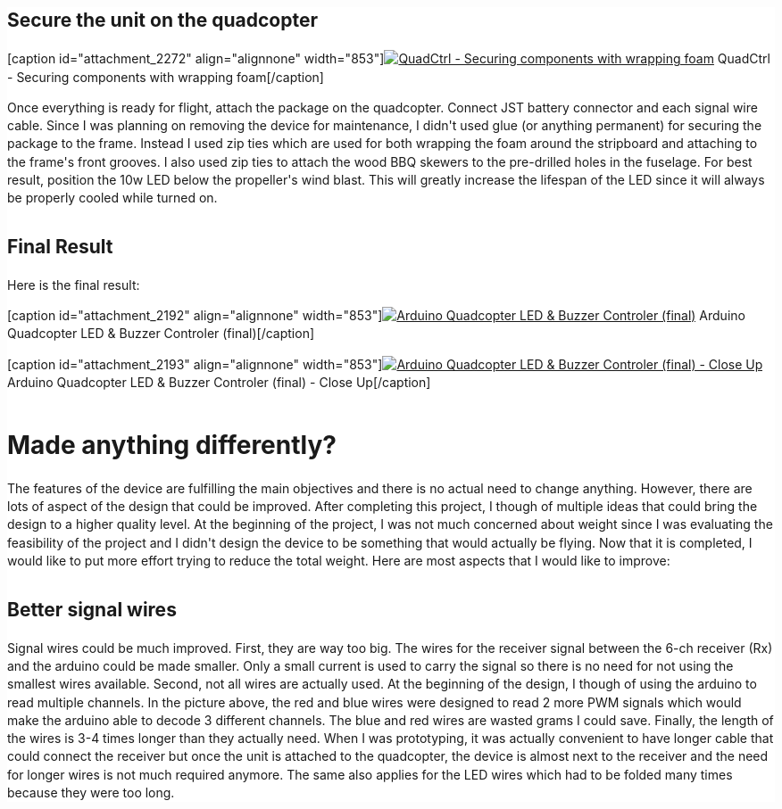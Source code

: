 ## Secure the unit on the quadcopter

\[caption id="attachment\_2272" align="alignnone" width="853"\][![QuadCtrl - Securing components with wrapping foam](https://www.end2endzone.com/wp-content/uploads/2016/10/IMG_4557.jpg)](https://www.end2endzone.com/wp-content/uploads/2016/10/IMG_4557.jpg) QuadCtrl - Securing components with wrapping foam\[/caption\]

Once everything is ready for flight, attach the package on the quadcopter. Connect JST battery connector and each signal wire cable. Since I was planning on removing the device for maintenance, I didn't used glue (or anything permanent) for securing the package to the frame. Instead I used zip ties which are used for both wrapping the foam around the stripboard and attaching to the frame's front grooves. I also used zip ties to attach the wood BBQ skewers to the pre-drilled holes in the fuselage. For best result, position the 10w LED below the propeller's wind blast. This will greatly increase the lifespan of the LED since it will always be properly cooled while turned on.

## Final Result

Here is the final result:

\[caption id="attachment\_2192" align="alignnone" width="853"\][![Arduino Quadcopter LED & Buzzer Controler (final)](https://www.end2endzone.com/wp-content/uploads/2016/08/Arduino-Quadcopter-Controler-final.jpg)](https://www.end2endzone.com/wp-content/uploads/2016/08/Arduino-Quadcopter-Controler-final.jpg) Arduino Quadcopter LED &amp; Buzzer Controler (final)\[/caption\]

\[caption id="attachment\_2193" align="alignnone" width="853"\][![Arduino Quadcopter LED & Buzzer Controler (final) - Close Up](https://www.end2endzone.com/wp-content/uploads/2016/08/Arduino-Quadcopter-Controler-final-close-up.jpg)](https://www.end2endzone.com/wp-content/uploads/2016/08/Arduino-Quadcopter-Controler-final-close-up.jpg) Arduino Quadcopter LED &amp; Buzzer Controler (final) - Close Up\[/caption\]

# Made anything differently?

The features of the device are fulfilling the main objectives and there is no actual need to change anything. However, there are lots of aspect of the design that could be improved. After completing this project, I though of multiple ideas that could bring the design to a higher quality level. At the beginning of the project, I was not much concerned about weight since I was evaluating the feasibility of the project and I didn't design the device to be something that would actually be flying. Now that it is completed, I would like to put more effort trying to reduce the total weight. Here are most aspects that I would like to improve:

## Better signal wires

Signal wires could be much improved. First, they are way too big. The wires for the receiver signal between the 6-ch receiver (Rx) and the arduino could be made smaller. Only a small current is used to carry the signal so there is no need for not using the smallest wires available. Second, not all wires are actually used. At the beginning of the design, I though of using the arduino to read multiple channels. In the picture above, the red and blue wires were designed to read 2 more PWM signals which would make the arduino able to decode 3 different channels. The blue and red wires are wasted grams I could save. Finally, the length of the wires is 3-4 times longer than they actually need. When I was prototyping, it was actually convenient to have longer cable that could connect the receiver but once the unit is attached to the quadcopter, the device is almost next to the receiver and the need for longer wires is not much required anymore. The same also applies for the LED wires which had to be folded many times because they were too long.
